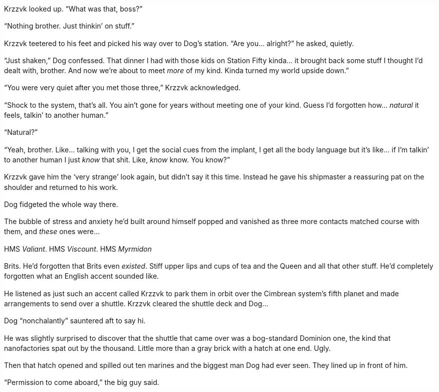 
Krzzvk looked up. “What was that, boss?”


“Nothing brother. Just thinkin’ on stuff.”


Krzzvk teetered to his feet and picked his way over to Dog’s station. “Are you… alright?” he asked, quietly.


“Just shaken,” Dog confessed. That dinner I had with those kids on Station Fifty kinda… it brought back some stuff I thought I’d dealt with, brother. And now we’re about to meet *more* of my kind. Kinda turned my world upside down.”


“You were very quiet after you met those three,” Krzzvk acknowledged.


“Shock to the system, that’s all. You ain’t gone for years without meeting one of your kind. Guess I’d forgotten how… *natural* it feels, talkin’ to another human.”


“Natural?”


“Yeah, brother. Like… talking with you, I get the social cues from the implant, I get all the body language but it’s like… if I’m talkin’ to another human I just *know* that shit. Like, *know* know. You know?”


Krzzvk gave him the ‘very strange’ look again, but didn’t say it this time. Instead he gave his shipmaster a reassuring pat on the shoulder and returned to his work.


Dog fidgeted the whole way there.


The bubble of stress and anxiety he’d built around himself popped and vanished as three more contacts matched course with them, and *these* ones were…


HMS *Valiant*. HMS *Viscount*. HMS *Myrmidon*


Brits. He’d forgotten that Brits even *existed*. Stiff upper lips and cups of tea and the Queen and all that other stuff. He’d completely forgotten what an English accent sounded like.


He listened as just such an accent called Krzzvk to park them in orbit over the Cimbrean system’s fifth planet and made arrangements to send over a shuttle. Krzzvk cleared the shuttle deck and Dog…


Dog “nonchalantly” sauntered aft to say hi.


He was slightly surprised to discover that the shuttle that came over was a bog-standard Dominion one, the kind that nanofactories spat out by the thousand. Little more than a gray brick with a hatch at one end. Ugly.


Then that hatch opened and spilled out ten marines and the biggest man Dog had ever seen. They lined up in front of him.


“Permission to come aboard,” the big guy said.

